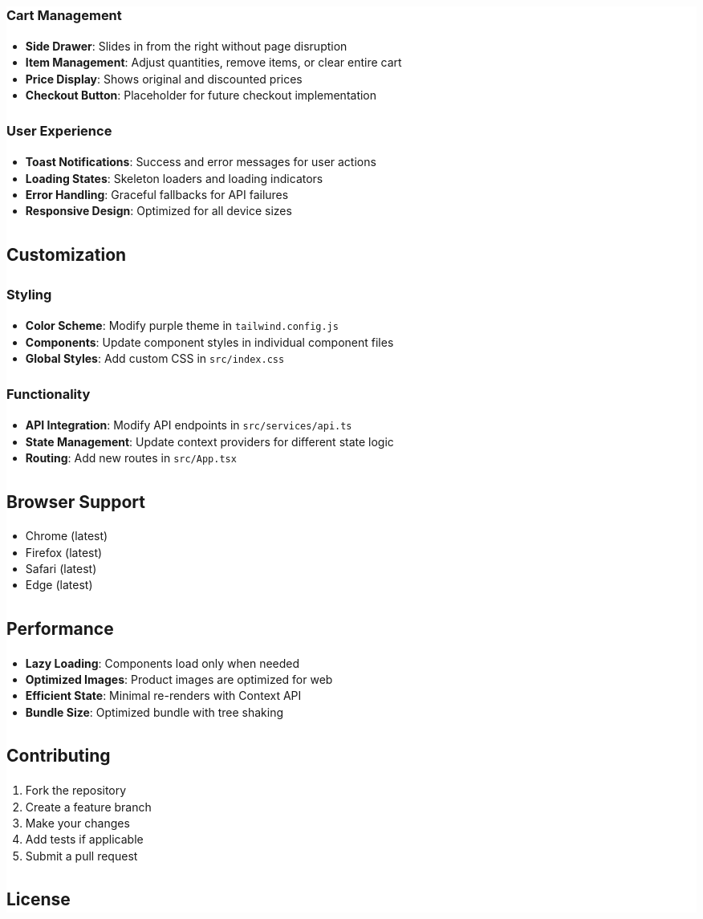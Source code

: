 ### Cart Management
- **Side Drawer**: Slides in from the right without page disruption
- **Item Management**: Adjust quantities, remove items, or clear entire cart
- **Price Display**: Shows original and discounted prices
- **Checkout Button**: Placeholder for future checkout implementation

### User Experience
- **Toast Notifications**: Success and error messages for user actions
- **Loading States**: Skeleton loaders and loading indicators
- **Error Handling**: Graceful fallbacks for API failures
- **Responsive Design**: Optimized for all device sizes

## Customization

### Styling
- **Color Scheme**: Modify purple theme in `tailwind.config.js`
- **Components**: Update component styles in individual component files
- **Global Styles**: Add custom CSS in `src/index.css`

### Functionality
- **API Integration**: Modify API endpoints in `src/services/api.ts`
- **State Management**: Update context providers for different state logic
- **Routing**: Add new routes in `src/App.tsx`

## Browser Support

- Chrome (latest)
- Firefox (latest)
- Safari (latest)
- Edge (latest)

## Performance

- **Lazy Loading**: Components load only when needed
- **Optimized Images**: Product images are optimized for web
- **Efficient State**: Minimal re-renders with Context API
- **Bundle Size**: Optimized bundle with tree shaking

## Contributing

1. Fork the repository
2. Create a feature branch
3. Make your changes
4. Add tests if applicable
5. Submit a pull request

## License
